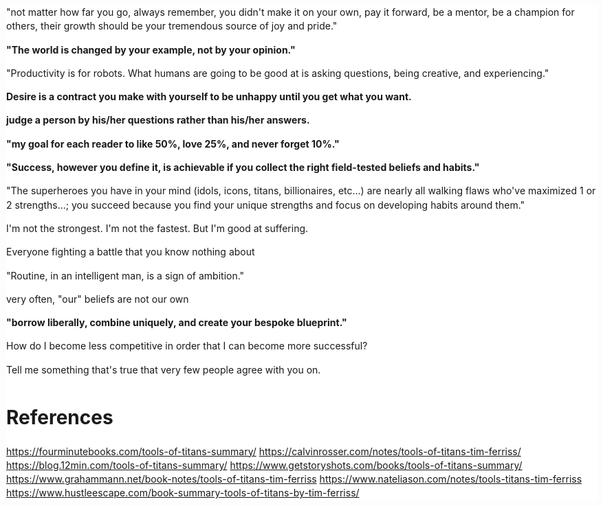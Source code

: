 "not matter how far you go, always remember, you didn't make it on your own, pay it forward, be a mentor, be a champion for others, their growth should be your tremendous source of joy and pride."

**"The world is changed by your example, not by your opinion."**

"Productivity is for robots. What humans are going to be good at is asking questions, being creative, and experiencing."

**Desire is a contract you make with yourself to be unhappy until you get what you want.**

**judge a person by his/her questions rather than his/her answers.**

**"my goal for each reader to like 50%, love 25%, and never forget 10%."**

**"Success, however you define it, is achievable if you collect the right field-tested beliefs and habits."**

"The superheroes you have in your mind (idols, icons, titans, billionaires, etc...) are nearly all walking flaws who've maximized 1 or 2 strengths...; you succeed because you find your unique strengths and focus on developing habits around them."

I'm not the strongest. I'm not the fastest. But I'm good at suffering.

Everyone fighting a battle that you know nothing about

"Routine, in an intelligent man, is a sign of ambition."

very often, "our" beliefs are not our own

**"borrow liberally, combine uniquely, and create your bespoke blueprint."**

How do I become less competitive in order that I can become more successful?

Tell me something that's true that very few people agree with you on.

# References
https://fourminutebooks.com/tools-of-titans-summary/
https://calvinrosser.com/notes/tools-of-titans-tim-ferriss/
https://blog.12min.com/tools-of-titans-summary/
https://www.getstoryshots.com/books/tools-of-titans-summary/
https://www.grahammann.net/book-notes/tools-of-titans-tim-ferriss
https://www.nateliason.com/notes/tools-titans-tim-ferriss
https://www.hustleescape.com/book-summary-tools-of-titans-by-tim-ferriss/

